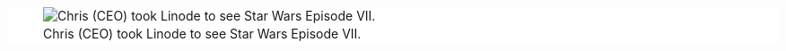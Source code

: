 <figure class='gallery-item'> 
<img width="640" height="480" src="/assets/img/article/CWyBkJnVAAAN2Vi.jpg" class="attachment-large size-large" alt="Chris (CEO) took Linode to see Star Wars Episode VII." />
<figcaption> Chris (CEO) took Linode to see Star Wars Episode VII. </figcaption></figure>

[1]: https://feliciano.tech/blog/skills-needed-to-pursue-a-career-in-web-hosting-support/
[2]: https://hackprinceton.com/
[3]: https://www.youtube.com/watch?v=NzaaTYLTwi8
[4]: http://www.meetup.com/linode/
[5]: http://2015.phillytechweek.com/track-days/dev
[6]: https://linode.com/docs
[7]: https://github.com/linode/docs

